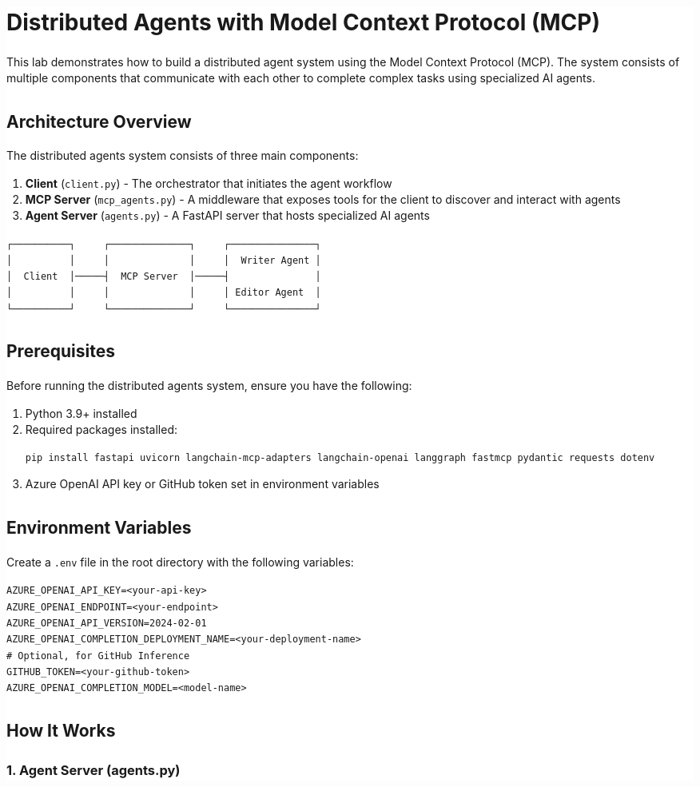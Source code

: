 # Distributed Agents with Model Context Protocol (MCP)

This lab demonstrates how to build a distributed agent system using the Model Context Protocol (MCP). The system consists of multiple components that communicate with each other to complete complex tasks using specialized AI agents.

## Architecture Overview

The distributed agents system consists of three main components:

1. **Client** (`client.py`) - The orchestrator that initiates the agent workflow
2. **MCP Server** (`mcp_agents.py`) - A middleware that exposes tools for the client to discover and interact with agents
3. **Agent Server** (`agents.py`) - A FastAPI server that hosts specialized AI agents

```
┌──────────┐     ┌──────────────┐     ┌───────────────┐
│          │     │              │     │  Writer Agent │
│  Client  │─────┤  MCP Server  │─────┤               │
│          │     │              │     │ Editor Agent  │
└──────────┘     └──────────────┘     └───────────────┘
```

## Prerequisites

Before running the distributed agents system, ensure you have the following:

1. Python 3.9+ installed
2. Required packages installed:
   ```bash
   pip install fastapi uvicorn langchain-mcp-adapters langchain-openai langgraph fastmcp pydantic requests dotenv
   ```
3. Azure OpenAI API key or GitHub token set in environment variables

## Environment Variables

Create a `.env` file in the root directory with the following variables:

```
AZURE_OPENAI_API_KEY=<your-api-key>
AZURE_OPENAI_ENDPOINT=<your-endpoint>
AZURE_OPENAI_API_VERSION=2024-02-01
AZURE_OPENAI_COMPLETION_DEPLOYMENT_NAME=<your-deployment-name>
# Optional, for GitHub Inference
GITHUB_TOKEN=<your-github-token>
AZURE_OPENAI_COMPLETION_MODEL=<model-name>
```

## How It Works

### 1. Agent Server (agents.py)
